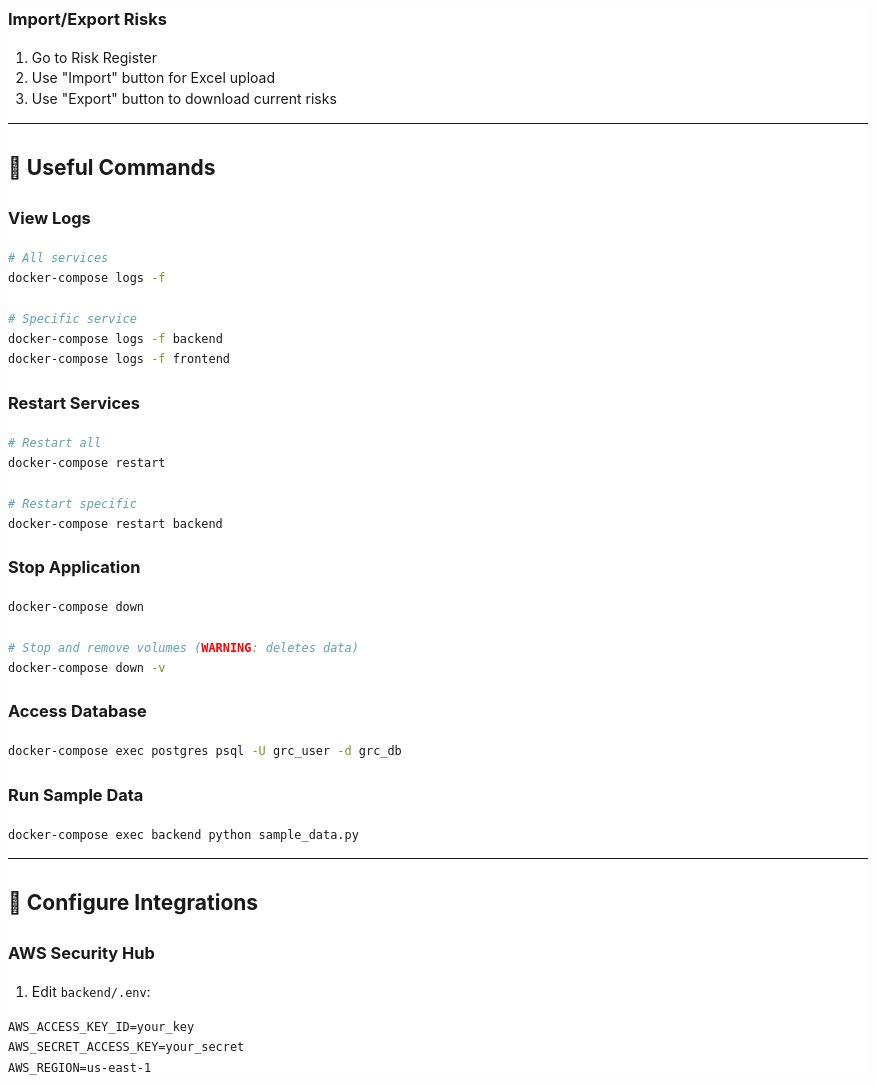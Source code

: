 ### Import/Export Risks
1. Go to Risk Register
2. Use "Import" button for Excel upload
3. Use "Export" button to download current risks

---

## 🔧 Useful Commands

### View Logs
```bash
# All services
docker-compose logs -f

# Specific service
docker-compose logs -f backend
docker-compose logs -f frontend
```

### Restart Services
```bash
# Restart all
docker-compose restart

# Restart specific
docker-compose restart backend
```

### Stop Application
```bash
docker-compose down

# Stop and remove volumes (WARNING: deletes data)
docker-compose down -v
```

### Access Database
```bash
docker-compose exec postgres psql -U grc_user -d grc_db
```

### Run Sample Data
```bash
docker-compose exec backend python sample_data.py
```

---

## 🔌 Configure Integrations

### AWS Security Hub
1. Edit `backend/.env`:
```env
AWS_ACCESS_KEY_ID=your_key
AWS_SECRET_ACCESS_KEY=your_secret
AWS_REGION=us-east-1
```
